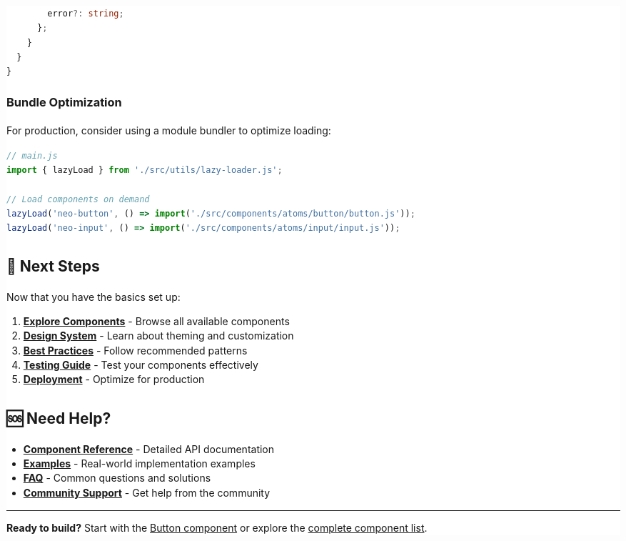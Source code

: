 ```typescript
        error?: string;
      };
    }
  }
}
```

### Bundle Optimization

For production, consider using a module bundler to optimize loading:

```javascript
// main.js
import { lazyLoad } from './src/utils/lazy-loader.js';

// Load components on demand
lazyLoad('neo-button', () => import('./src/components/atoms/button/button.js'));
lazyLoad('neo-input', () => import('./src/components/atoms/input/input.js'));
```

## 🎯 Next Steps

Now that you have the basics set up:

1. **[Explore Components](./components/)** - Browse all available components
2. **[Design System](./design-system.md)** - Learn about theming and customization  
3. **[Best Practices](./guides/best-practices.md)** - Follow recommended patterns
4. **[Testing Guide](./guides/testing.md)** - Test your components effectively
5. **[Deployment](./guides/deployment.md)** - Optimize for production

## 🆘 Need Help?

- **[Component Reference](./components/)** - Detailed API documentation
- **[Examples](./examples/)** - Real-world implementation examples  
- **[FAQ](./guides/faq.md)** - Common questions and solutions
- **[Community Support](./guides/support.md)** - Get help from the community

---

**Ready to build?** Start with the [Button component](./components/atoms/button.md) or explore the [complete component list](./components/).